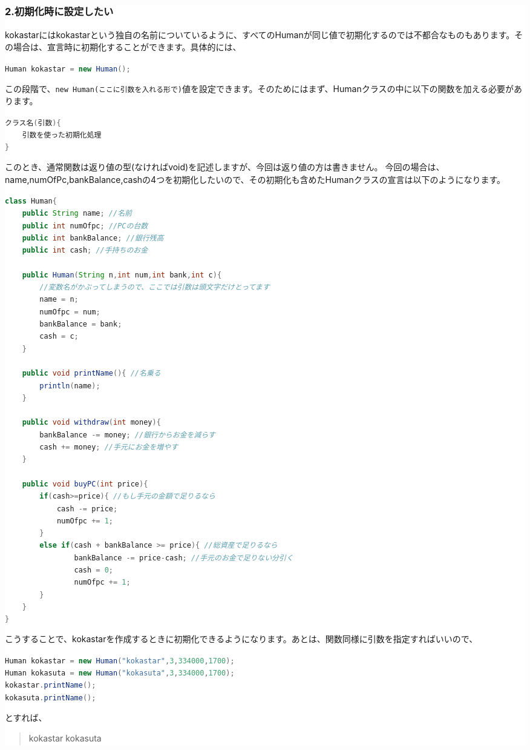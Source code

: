 ### 2.初期化時に設定したい
kokastarにはkokastarという独自の名前についているように、すべてのHumanが同じ値で初期化するのでは不都合なものもあります。その場合は、宣言時に初期化することができます。具体的には、
```java
Human kokastar = new Human();
```
この段階で、`new Human(ここに引数を入れる形で)`値を設定できます。そのためにはまず、Humanクラスの中に以下の関数を加える必要があります。
```java
クラス名(引数){
    引数を使った初期化処理
}
```
このとき、通常関数は返り値の型(なければvoid)を記述しますが、今回は返り値の方は書きません。
今回の場合は、name,numOfPc,bankBalance,cashの4つを初期化したいので、その初期化も含めたHumanクラスの宣言は以下のようになります。
```java
class Human{
    public String name; //名前
    public int numOfpc; //PCの台数
    public int bankBalance; //銀行残高
    public int cash; //手持ちのお金
    
    public Human(String n,int num,int bank,int c){ 
        //変数名がかぶってしまうので、ここでは引数は頭文字だけとってます
        name = n;
        numOfpc = num;
        bankBalance = bank;
        cash = c;
    }
    
    public void printName(){ //名乗る
        println(name);
    }
    
    public void withdraw(int money){
        bankBalance -= money; //銀行からお金を減らす
        cash += money; //手元にお金を増やす
    }
    
    public void buyPC(int price){
        if(cash>=price){ //もし手元の金額で足りるなら
            cash -= price;
            numOfpc += 1;
        }
        else if(cash + bankBalance >= price){ //総資産で足りるなら
                bankBalance -= price-cash; //手元のお金で足りない分引く
                cash = 0;
                numOfpc += 1;
        }
    }
}
```
こうすることで、kokastarを作成するときに初期化できるようになります。あとは、関数同様に引数を指定すればいいので、
```java
Human kokastar = new Human("kokastar",3,334000,1700);
Human kokasuta = new Human("kokasuta",3,334000,1700);
kokastar.printName();
kokasuta.printName();
```
とすれば、
> kokastar
> kokasuta
